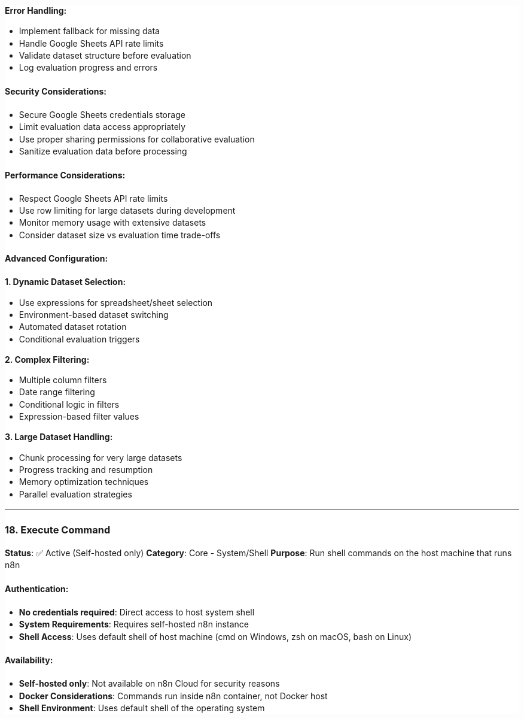 **Error Handling:**
- Implement fallback for missing data
- Handle Google Sheets API rate limits
- Validate dataset structure before evaluation
- Log evaluation progress and errors

#### Security Considerations:
- Secure Google Sheets credentials storage
- Limit evaluation data access appropriately
- Use proper sharing permissions for collaborative evaluation
- Sanitize evaluation data before processing

#### Performance Considerations:
- Respect Google Sheets API rate limits
- Use row limiting for large datasets during development
- Monitor memory usage with extensive datasets
- Consider dataset size vs evaluation time trade-offs

#### Advanced Configuration:

**1. Dynamic Dataset Selection:**
- Use expressions for spreadsheet/sheet selection
- Environment-based dataset switching
- Automated dataset rotation
- Conditional evaluation triggers

**2. Complex Filtering:**
- Multiple column filters
- Date range filtering
- Conditional logic in filters
- Expression-based filter values

**3. Large Dataset Handling:**
- Chunk processing for very large datasets
- Progress tracking and resumption
- Memory optimization techniques
- Parallel evaluation strategies

---

### 18. Execute Command
**Status**: ✅ Active (Self-hosted only)
**Category**: Core - System/Shell
**Purpose**: Run shell commands on the host machine that runs n8n

#### Authentication:
- **No credentials required**: Direct access to host system shell
- **System Requirements**: Requires self-hosted n8n instance
- **Shell Access**: Uses default shell of host machine (cmd on Windows, zsh on macOS, bash on Linux)

#### Availability:
- **Self-hosted only**: Not available on n8n Cloud for security reasons
- **Docker Considerations**: Commands run inside n8n container, not Docker host
- **Shell Environment**: Uses default shell of the operating system
